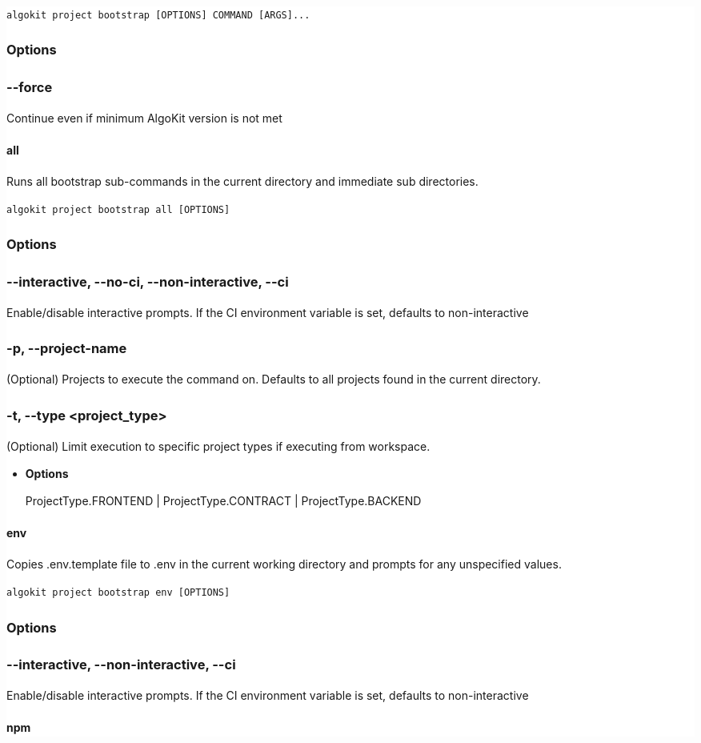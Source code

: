 ```shell
algokit project bootstrap [OPTIONS] COMMAND [ARGS]...
```

### Options

### --force

Continue even if minimum AlgoKit version is not met

#### all

Runs all bootstrap sub-commands in the current directory and immediate sub directories.

```shell
algokit project bootstrap all [OPTIONS]
```

### Options

### --interactive, --no-ci, --non-interactive, --ci

Enable/disable interactive prompts. If the CI environment variable is set, defaults to non-interactive

### -p, --project-name <value>

(Optional) Projects to execute the command on. Defaults to all projects found in the current directory.

### -t, --type <project_type>

(Optional) Limit execution to specific project types if executing from workspace.

- **Options**

  ProjectType.FRONTEND | ProjectType.CONTRACT | ProjectType.BACKEND

#### env

Copies .env.template file to .env in the current working directory and prompts for any unspecified values.

```shell
algokit project bootstrap env [OPTIONS]
```

### Options

### --interactive, --non-interactive, --ci

Enable/disable interactive prompts. If the CI environment variable is set, defaults to non-interactive

#### npm
